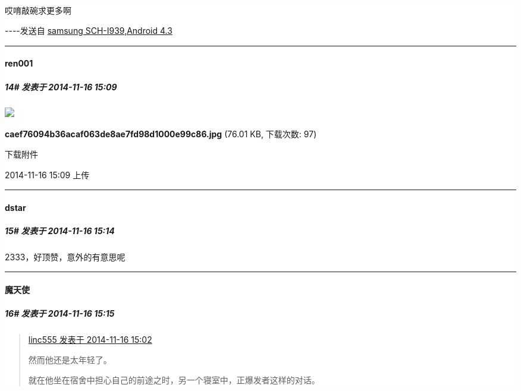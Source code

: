 


哎唷敲碗求更多啊


----发送自 [samsung SCH-I939,Android 4.3](http://stage1.5j4m.com/?1.15)







*****

####  ren001  
##### 14#       发表于 2014-11-16 15:09




<img src="http://img.saraba1st.com/forum/201411/16/150923pztvgkje4t7t2tt4.jpg" referrerpolicy="no-referrer">


<strong>caef76094b36acaf063de8ae7fd98d1000e99c86.jpg</strong> (76.01 KB, 下载次数: 97)

下载附件

2014-11-16 15:09 上传












*****

####  dstar  
##### 15#       发表于 2014-11-16 15:14




2333，好顶赞，意外的有意思呢







*****

####  魔天使  
##### 16#       发表于 2014-11-16 15:15



<blockquote><a href="httphttps://bbs.saraba1st.com/2b/forum.php?mod=redirect&amp;goto=findpost&amp;pid=27235076&amp;ptid=1074539" target="_blank">linc555 发表于 2014-11-16 15:02</a>

然而他还是太年轻了。

就在他坐在宿舍中担心自己的前途之时，另一个寝室中，正爆发者这样的对话。
